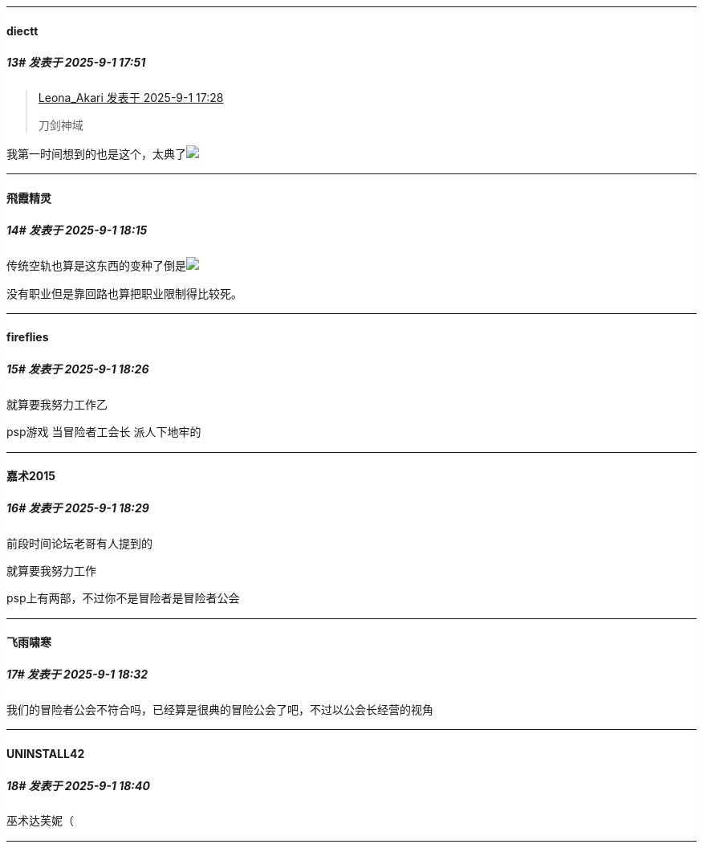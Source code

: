 *****

####  diectt  
##### 13#       发表于 2025-9-1 17:51

<blockquote><a href="httphttps://stage1st.com/2b/forum.php?mod=redirect&amp;goto=findpost&amp;pid=68353131&amp;ptid=2260769" target="_blank">Leona_Akari 发表于 2025-9-1 17:28</a>

刀剑神域</blockquote>
我第一时间想到的也是这个，太典了<img src="https://static.stage1st.com/image/smiley/face2017/067.png" referrerpolicy="no-referrer">

*****

####  飛霞精灵  
##### 14#       发表于 2025-9-1 18:15

传统空轨也算是这东西的变种了倒是<img src="https://static.stage1st.com/image/smiley/face2017/067.png" referrerpolicy="no-referrer">

没有职业但是靠回路也算把职业限制得比较死。

*****

####  fireflies  
##### 15#       发表于 2025-9-1 18:26

就算要我努力工作乙

psp游戏 当冒险者工会长 派人下地牢的

*****

####  嘉术2015  
##### 16#       发表于 2025-9-1 18:29

前段时间论坛老哥有人提到的

就算要我努力工作

psp上有两部，不过你不是冒险者是冒险者公会

*****

####  飞雨啸寒  
##### 17#       发表于 2025-9-1 18:32

我们的冒险者公会不符合吗，已经算是很典的冒险公会了吧，不过以公会长经营的视角

*****

####  UNINSTALL42  
##### 18#       发表于 2025-9-1 18:40

巫术达芙妮（

*****
